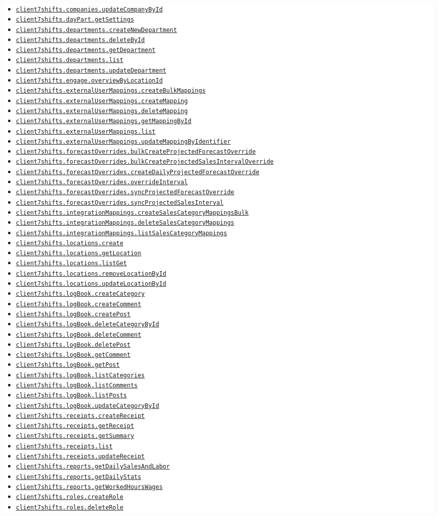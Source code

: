   * [`client7shifts.companies.updateCompanyById`](#client7shiftscompaniesupdatecompanybyid)
  * [`client7shifts.dayPart.getSettings`](#client7shiftsdaypartgetsettings)
  * [`client7shifts.departments.createNewDepartment`](#client7shiftsdepartmentscreatenewdepartment)
  * [`client7shifts.departments.deleteById`](#client7shiftsdepartmentsdeletebyid)
  * [`client7shifts.departments.getDepartment`](#client7shiftsdepartmentsgetdepartment)
  * [`client7shifts.departments.list`](#client7shiftsdepartmentslist)
  * [`client7shifts.departments.updateDepartment`](#client7shiftsdepartmentsupdatedepartment)
  * [`client7shifts.engage.overviewByLocationId`](#client7shiftsengageoverviewbylocationid)
  * [`client7shifts.externalUserMappings.createBulkMappings`](#client7shiftsexternalusermappingscreatebulkmappings)
  * [`client7shifts.externalUserMappings.createMapping`](#client7shiftsexternalusermappingscreatemapping)
  * [`client7shifts.externalUserMappings.deleteMapping`](#client7shiftsexternalusermappingsdeletemapping)
  * [`client7shifts.externalUserMappings.getMappingById`](#client7shiftsexternalusermappingsgetmappingbyid)
  * [`client7shifts.externalUserMappings.list`](#client7shiftsexternalusermappingslist)
  * [`client7shifts.externalUserMappings.updateMappingByIdentifier`](#client7shiftsexternalusermappingsupdatemappingbyidentifier)
  * [`client7shifts.forecastOverrides.bulkCreateProjectedForecastOverride`](#client7shiftsforecastoverridesbulkcreateprojectedforecastoverride)
  * [`client7shifts.forecastOverrides.bulkCreateProjectedSalesIntervalOverride`](#client7shiftsforecastoverridesbulkcreateprojectedsalesintervaloverride)
  * [`client7shifts.forecastOverrides.createDailyProjectedForecastOverride`](#client7shiftsforecastoverridescreatedailyprojectedforecastoverride)
  * [`client7shifts.forecastOverrides.overrideInterval`](#client7shiftsforecastoverridesoverrideinterval)
  * [`client7shifts.forecastOverrides.syncProjectedForecastOverride`](#client7shiftsforecastoverridessyncprojectedforecastoverride)
  * [`client7shifts.forecastOverrides.syncProjectedSalesInterval`](#client7shiftsforecastoverridessyncprojectedsalesinterval)
  * [`client7shifts.integrationMappings.createSalesCategoryMappingsBulk`](#client7shiftsintegrationmappingscreatesalescategorymappingsbulk)
  * [`client7shifts.integrationMappings.deleteSalesCategoryMappings`](#client7shiftsintegrationmappingsdeletesalescategorymappings)
  * [`client7shifts.integrationMappings.listSalesCategoryMappings`](#client7shiftsintegrationmappingslistsalescategorymappings)
  * [`client7shifts.locations.create`](#client7shiftslocationscreate)
  * [`client7shifts.locations.getLocation`](#client7shiftslocationsgetlocation)
  * [`client7shifts.locations.listGet`](#client7shiftslocationslistget)
  * [`client7shifts.locations.removeLocationById`](#client7shiftslocationsremovelocationbyid)
  * [`client7shifts.locations.updateLocationById`](#client7shiftslocationsupdatelocationbyid)
  * [`client7shifts.logBook.createCategory`](#client7shiftslogbookcreatecategory)
  * [`client7shifts.logBook.createComment`](#client7shiftslogbookcreatecomment)
  * [`client7shifts.logBook.createPost`](#client7shiftslogbookcreatepost)
  * [`client7shifts.logBook.deleteCategoryById`](#client7shiftslogbookdeletecategorybyid)
  * [`client7shifts.logBook.deleteComment`](#client7shiftslogbookdeletecomment)
  * [`client7shifts.logBook.deletePost`](#client7shiftslogbookdeletepost)
  * [`client7shifts.logBook.getComment`](#client7shiftslogbookgetcomment)
  * [`client7shifts.logBook.getPost`](#client7shiftslogbookgetpost)
  * [`client7shifts.logBook.listCategories`](#client7shiftslogbooklistcategories)
  * [`client7shifts.logBook.listComments`](#client7shiftslogbooklistcomments)
  * [`client7shifts.logBook.listPosts`](#client7shiftslogbooklistposts)
  * [`client7shifts.logBook.updateCategoryById`](#client7shiftslogbookupdatecategorybyid)
  * [`client7shifts.receipts.createReceipt`](#client7shiftsreceiptscreatereceipt)
  * [`client7shifts.receipts.getReceipt`](#client7shiftsreceiptsgetreceipt)
  * [`client7shifts.receipts.getSummary`](#client7shiftsreceiptsgetsummary)
  * [`client7shifts.receipts.list`](#client7shiftsreceiptslist)
  * [`client7shifts.receipts.updateReceipt`](#client7shiftsreceiptsupdatereceipt)
  * [`client7shifts.reports.getDailySalesAndLabor`](#client7shiftsreportsgetdailysalesandlabor)
  * [`client7shifts.reports.getDailyStats`](#client7shiftsreportsgetdailystats)
  * [`client7shifts.reports.getWorkedHoursWages`](#client7shiftsreportsgetworkedhourswages)
  * [`client7shifts.roles.createRole`](#client7shiftsrolescreaterole)
  * [`client7shifts.roles.deleteRole`](#client7shiftsrolesdeleterole)